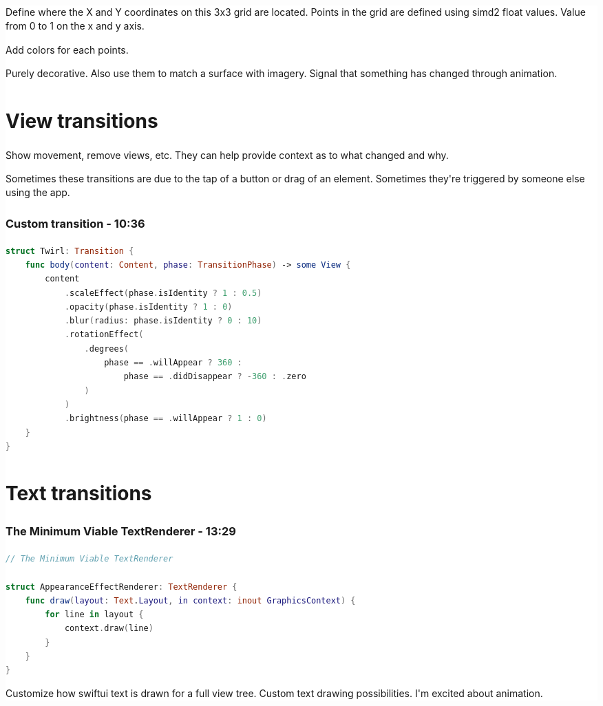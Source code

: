 Define where the X and Y coordinates on this 3x3 grid are located.  Points in the grid are defined using simd2 float values.  Value from 0 to 1 on the x and y axis.

Add colors for each points.

Purely decorative.  Also use them to match a surface with imagery.  Signal that something has changed through animation.

# View transitions
Show movement, remove views, etc.  They can help provide context as to what changed and why.

Sometimes these transitions are due to the tap of a button or drag of an element.  Sometimes they're triggered by someone else using the app.


###  Custom transition - 10:36
```swift
struct Twirl: Transition {
    func body(content: Content, phase: TransitionPhase) -> some View {
        content
            .scaleEffect(phase.isIdentity ? 1 : 0.5)
            .opacity(phase.isIdentity ? 1 : 0)
            .blur(radius: phase.isIdentity ? 0 : 10)
            .rotationEffect(
                .degrees(
                    phase == .willAppear ? 360 :
                        phase == .didDisappear ? -360 : .zero
                )
            )
            .brightness(phase == .willAppear ? 1 : 0)
    }
}
```


# Text transitions


###  The Minimum Viable TextRenderer - 13:29
```swift
// The Minimum Viable TextRenderer

struct AppearanceEffectRenderer: TextRenderer {
    func draw(layout: Text.Layout, in context: inout GraphicsContext) {
        for line in layout {
            context.draw(line)
        }
    }
}
```

Customize how swiftui text is drawn for a full view tree.  Custom text drawing possibilities.  I'm excited about animation.

